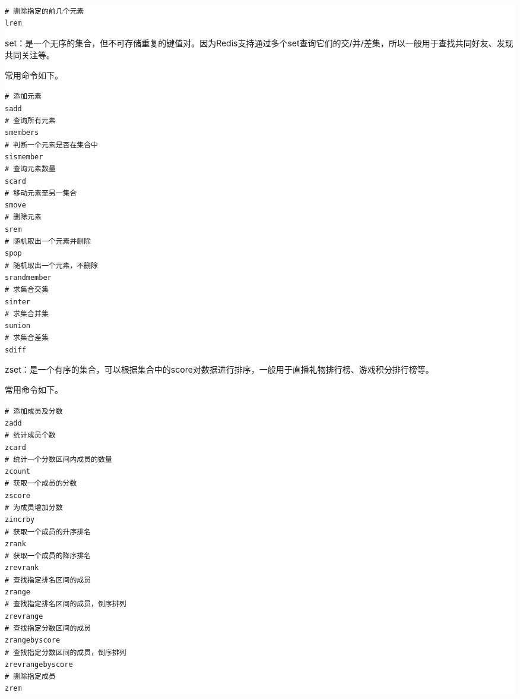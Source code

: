 ```shell
# 删除指定的前几个元素
lrem
```

set：是一个无序的集合，但不可存储重复的键值对。因为Redis支持通过多个set查询它们的交/并/差集，所以一般用于查找共同好友、发现共同关注等。

常用命令如下。

```shell
# 添加元素
sadd
# 查询所有元素
smembers
# 判断一个元素是否在集合中
sismember
# 查询元素数量
scard
# 移动元素至另一集合
smove
# 删除元素
srem
# 随机取出一个元素并删除
spop
# 随机取出一个元素，不删除
srandmember
# 求集合交集
sinter
# 求集合并集
sunion
# 求集合差集
sdiff
```



zset：是一个有序的集合，可以根据集合中的score对数据进行排序，一般用于直播礼物排行榜、游戏积分排行榜等。

常用命令如下。

```shell
# 添加成员及分数
zadd
# 统计成员个数
zcard
# 统计一个分数区间内成员的数量
zcount
# 获取一个成员的分数
zscore
# 为成员增加分数
zincrby
# 获取一个成员的升序排名
zrank
# 获取一个成员的降序排名
zrevrank
# 查找指定排名区间的成员
zrange
# 查找指定排名区间的成员，倒序排列
zrevrange
# 查找指定分数区间的成员
zrangebyscore
# 查找指定分数区间的成员，倒序排列
zrevrangebyscore
# 删除指定成员
zrem
```
